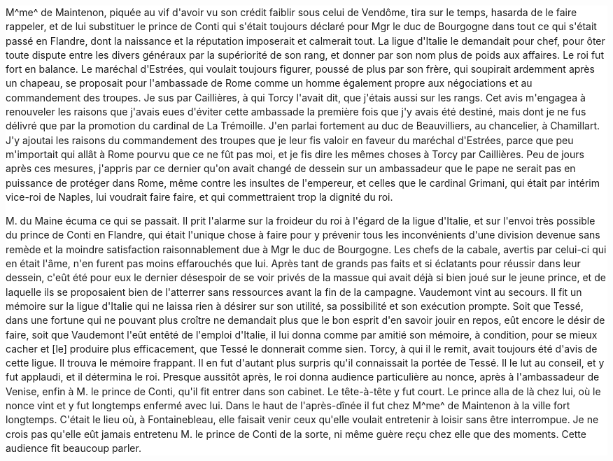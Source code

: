 M^me^ de Maintenon, piquée au vif d'avoir vu son crédit faiblir sous celui de
Vendôme, tira sur le temps, hasarda de le faire rappeler, et de lui substituer
le prince de Conti qui s'était toujours déclaré pour Mgr le duc de Bourgogne
dans tout ce qui s'était passé en Flandre, dont la naissance et la réputation
imposerait et calmerait tout. La ligue d'Italie le demandait pour chef, pour
ôter toute dispute entre les divers généraux par la supériorité de son rang,
et donner par son nom plus de poids aux affaires. Le roi fut fort en balance.
Le maréchal d'Estrées, qui voulait toujours figurer, poussé de plus par son
frère, qui soupirait ardemment après un chapeau, se proposait pour l'ambassade
de Rome comme un homme également propre aux négociations et au commandement
des troupes. Je sus par Caillières, à qui Torcy l'avait dit, que j'étais aussi
sur les rangs. Cet avis m'engagea à renouveler les raisons que j'avais eues
d'éviter cette ambassade la première fois que j'y avais été destiné, mais dont
je ne fus délivré que par la promotion du cardinal de La Trémoille. J'en
parlai fortement au duc de Beauvilliers, au chancelier, à Chamillart. J'y
ajoutai les raisons du commandement des troupes que je leur fis valoir en
faveur du maréchal d'Estrées, parce que peu m'importait qui allât à Rome
pourvu que ce ne fût pas moi, et je fis dire les mêmes choses à Torcy par
Caillières. Peu de jours après ces mesures, j'appris par ce dernier qu'on
avait changé de dessein sur un ambassadeur que le pape ne serait pas en
puissance de protéger dans Rome, même contre les insultes de l'empereur, et
celles que le cardinal Grimani, qui était par intérim vice-roi de Naples, lui
voudrait faire faire, et qui commettraient trop la dignité du roi.

M. du Maine écuma ce qui se passait. Il prit l'alarme sur la froideur du roi à
l'égard de la ligue d'Italie, et sur l'envoi très possible du prince de Conti
en Flandre, qui était l'unique chose à faire pour y prévenir tous les
inconvénients d'une division devenue sans remède et la moindre satisfaction
raisonnablement due à Mgr le duc de Bourgogne. Les chefs de la cabale, avertis
par celui-ci qui en était l'âme, n'en furent pas moins effarouchés que lui.
Après tant de grands pas faits et si éclatants pour réussir dans leur dessein,
c'eût été pour eux le dernier désespoir de se voir privés de la massue qui
avait déjà si bien joué sur le jeune prince, et de laquelle ils se proposaient
bien de l'atterrer sans ressources avant la fin de la campagne. Vaudemont vint
au secours. Il fit un mémoire sur la ligue d'Italie qui ne laissa rien à
désirer sur son utilité, sa possibilité et son exécution prompte. Soit que
Tessé, dans une fortune qui ne pouvant plus croître ne demandait plus que le
bon esprit d'en savoir jouir en repos, eût encore le désir de faire, soit que
Vaudemont l'eût entêté de l'emploi d'Italie, il lui donna comme par amitié son
mémoire, à condition, pour se mieux cacher et [le] produire plus efficacement,
que Tessé le donnerait comme sien. Torcy, à qui il le remit, avait toujours
été d'avis de cette ligue. Il trouva le mémoire frappant. Il en fut d'autant
plus surpris qu'il connaissait la portée de Tessé. Il le lut au conseil, et y
fut applaudi, et il détermina le roi. Presque aussitôt après, le roi donna
audience particulière au nonce, après à l'ambassadeur de Venise, enfin à M. le
prince de Conti, qu'il fit entrer dans son cabinet. Le tête-à-tête y fut
court. Le prince alla de là chez lui, où le nonce vint et y fut longtemps
enfermé avec lui. Dans le haut de l'après-dînée il fut chez M^me^ de Maintenon à
la ville fort longtemps. C'était le lieu où, à Fontainebleau, elle faisait
venir ceux qu'elle voulait entretenir à loisir sans être interrompue. Je ne
crois pas qu'elle eût jamais entretenu M. le prince de Conti de la sorte, ni
même guère reçu chez elle que des moments. Cette audience fit beaucoup parler.
